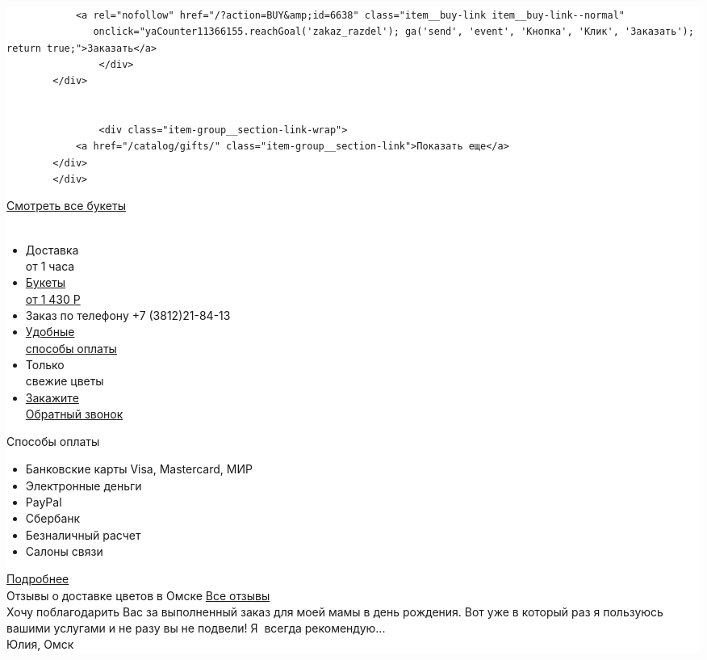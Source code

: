                 <a rel="nofollow" href="/?action=BUY&amp;id=6638" class="item__buy-link item__buy-link--normal"
                   onclick="yaCounter11366155.reachGoal('zakaz_razdel'); ga('send', 'event', 'Кнопка', 'Клик', 'Заказать'); return true;">Заказать</a>
                    </div>
            </div>


                    <div class="item-group__section-link-wrap">
                <a href="/catalog/gifts/" class="item-group__section-link">Показать еще</a>
            </div>
            </div>
        
<div class="show-all">
    <a href="/catalog/" class="show-all__link show-all__link--n">Смотреть все букеты</a>
</div><br>    </div>

</section>
<section class="main-page-bot">
<div class="features">
    <ul class="features__list">
        <li class="features__item features__item--delivery">Доставка
            <br>от 1 часа</li>
        <li class="features__item features__item--from">
            <a href="/catalog/" class="features__link">Букеты
                <br>от 1 430 Р</a>
        </li>
        <li class="features__item features__item--order">Заказ по телефону
            <span class="features__phone">+7 (3812)21-84-13</span>
        </li>
        <li class="features__item features__item--pay"><a href="/how-pay/" class="features__pay">Удобные
            <br>способы оплаты</a></li>
        <li class="features__item features__item--fresh">Только
            <br>свежие цветы</li>
        <li class="features__item features__item--call">
            <a href="" class="features__back-call" data-ajax-url="/backcall.php">Закажите
                <br>Обратный звонок</a>
        </li>
    </ul>
</div>
<div class="pay-popup__wrap">
    <div class="pay-popup">
        <div class="pay-popup__title">Способы оплаты</div>
        <ul class="pay-popup__list">
            <li class="pay-popup__list-item">Банковские карты Visa, Mastercard, МИР</li>
            <li class="pay-popup__list-item">Электронные деньги</li>
            <li class="pay-popup__list-item">PayPal</li>
            <li class="pay-popup__list-item">Сбербанк</li>
            <li class="pay-popup__list-item">Безналичный расчет</li>
            <li class="pay-popup__list-item">Салоны связи</li>
        </ul>
        <a href="/how-pay/" class="pay-popup__link" target="_blank">Подробнее</a>
    </div>
</div><div class="reviews-block">
    <div class="reviews-block__inner">
        <div class="reviews-block__title">Отзывы о доставке цветов в Омске <a href="/reviews/" class="reviews-block__all-link">Все отзывы</a></div>
            <div class="reviews-block__items">
                                                        <div class="reviews-block__item review-item" id="bx_3218110189_59388">
                        <div class="review-item__text">
                            Хочу поблагодарить Вас за выполненный заказ для моей мамы в день рождения. Вот уже в который раз я пользуюсь вашими услугами и не разу вы не подвели! Я&nbsp;&nbsp;всегда рекомендую...                        </div>
                        <div class="review-item__info">
                            Юлия, Омск                         </div>
                    </div>